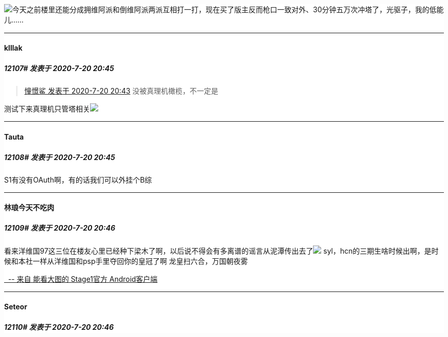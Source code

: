 

<img src="https://static.saraba1st.com/image/smiley/face2017/068.png" referrerpolicy="no-referrer">今天之前楼里还能分成拥维阿派和倒维阿派两派互相打一打，现在买了版主反而枪口一致对外、30分钟五万次冲塔了，光驱子，我的低能儿……







-----

####  klllak  
##### 12107#       发表于 2020-7-20 20:45



<blockquote><a href="httphttps://bbs.saraba1st.com/2b/forum.php?mod=redirect&amp;goto=findpost&amp;pid=48166475&amp;ptid=1945741" target="_blank">憧憬鲨 发表于 2020-7-20 20:43</a>
没被真理机橄榄，不一定是</blockquote>
测试下来真理机只管塔相关<img src="https://static.saraba1st.com/image/smiley/face2017/009.gif" referrerpolicy="no-referrer">







-----

####  Tauta  
##### 12108#       发表于 2020-7-20 20:45




S1有没有OAuth啊，有的话我们可以外挂个B综







-----

####  林琅今天不吃肉  
##### 12109#       发表于 2020-7-20 20:46




看来洋维国97这三位在楼友心里已经种下梁木了啊，以后说不得会有多离谱的谣言从泥潭传出去了<img src="https://static.saraba1st.com/image/smiley/face2017/068.png" referrerpolicy="no-referrer">
syl，hcn的三期生啥时候出啊，是时候和本社一样从洋维国和psp手里夺回你的皇冠了啊
龙皇扫六合，万国朝夜雾

[  -- 来自 能看大图的 Stage1官方 Android客户端](https://www.coolapk.com/apk/140634)







-----

####  Seteor  
##### 12110#       发表于 2020-7-20 20:46
